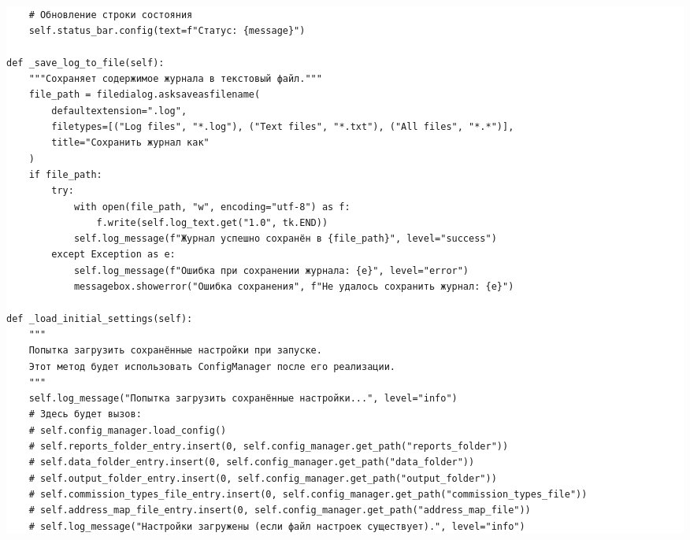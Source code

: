         # Обновление строки состояния
        self.status_bar.config(text=f"Статус: {message}")

    def _save_log_to_file(self):
        """Сохраняет содержимое журнала в текстовый файл."""
        file_path = filedialog.asksaveasfilename(
            defaultextension=".log",
            filetypes=[("Log files", "*.log"), ("Text files", "*.txt"), ("All files", "*.*")],
            title="Сохранить журнал как"
        )
        if file_path:
            try:
                with open(file_path, "w", encoding="utf-8") as f:
                    f.write(self.log_text.get("1.0", tk.END))
                self.log_message(f"Журнал успешно сохранён в {file_path}", level="success")
            except Exception as e:
                self.log_message(f"Ошибка при сохранении журнала: {e}", level="error")
                messagebox.showerror("Ошибка сохранения", f"Не удалось сохранить журнал: {e}")

    def _load_initial_settings(self):
        """
        Попытка загрузить сохранённые настройки при запуске.
        Этот метод будет использовать ConfigManager после его реализации.
        """
        self.log_message("Попытка загрузить сохранённые настройки...", level="info")
        # Здесь будет вызов:
        # self.config_manager.load_config()
        # self.reports_folder_entry.insert(0, self.config_manager.get_path("reports_folder"))
        # self.data_folder_entry.insert(0, self.config_manager.get_path("data_folder"))
        # self.output_folder_entry.insert(0, self.config_manager.get_path("output_folder"))
        # self.commission_types_file_entry.insert(0, self.config_manager.get_path("commission_types_file"))
        # self.address_map_file_entry.insert(0, self.config_manager.get_path("address_map_file"))
        # self.log_message("Настройки загружены (если файл настроек существует).", level="info")
